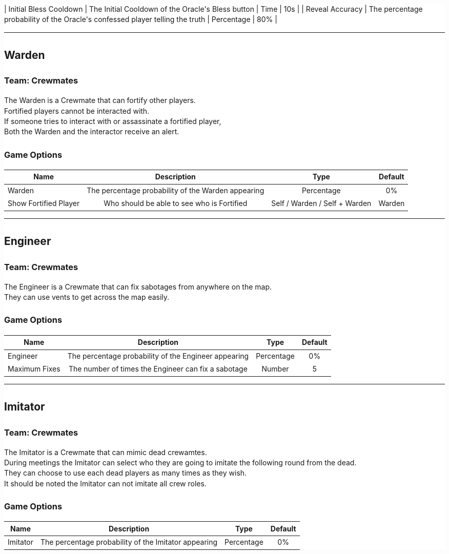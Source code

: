 | Initial Bless Cooldown | The Initial Cooldown of the Oracle's Bless button | Time | 10s |
| Reveal Accuracy | The percentage probability of the Oracle's confessed player telling the truth | Percentage | 80% |

-----------------------
## Warden
### **Team: Crewmates**
The Warden is a Crewmate that can fortify other players.\
Fortified players cannot be interacted with.\
If someone tries to interact with or assassinate a fortified player,\
Both the Warden and the interactor receive an alert.

### Game Options
| Name | Description | Type | Default |
|----------|:-------------:|:------:|:------:|
| Warden | The percentage probability of the Warden appearing | Percentage | 0% |
| Show Fortified Player | Who should be able to see who is Fortified | Self / Warden / Self + Warden | Warden |

-----------------------
## Engineer
### **Team: Crewmates**
The Engineer is a Crewmate that can fix sabotages from anywhere on the map.\
They can use vents to get across the map easily.

### Game Options
| Name | Description | Type | Default |
|----------|:-------------:|:------:|:------:|
| Engineer | The percentage probability of the Engineer appearing | Percentage | 0% |
| Maximum Fixes | The number of times the Engineer can fix a sabotage | Number | 5 |

-----------------------
## Imitator
### **Team: Crewmates**
The Imitator is a Crewmate that can mimic dead crewamtes.\
During meetings the Imitator can select who they are going to imitate the following round from the dead.\
They can choose to use each dead players as many times as they wish.\
It should be noted the Imitator can not imitate all crew roles.

### Game Options
| Name | Description | Type | Default |
|----------|:-------------:|:------:|:------:|
| Imitator | The percentage probability of the Imitator appearing | Percentage | 0% |
